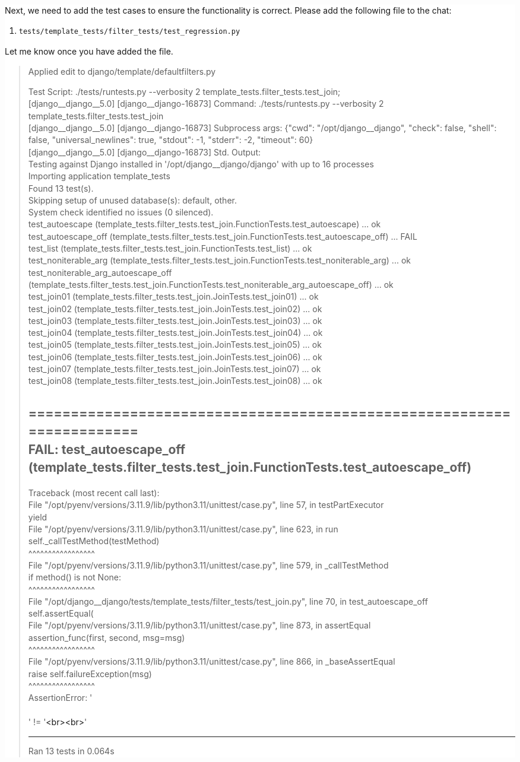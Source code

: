 Next, we need to add the test cases to ensure the functionality is correct. Please add the following file to the chat:

1. `tests/template_tests/filter_tests/test_regression.py`

Let me know once you have added the file.

> Applied edit to django/template/defaultfilters.py  
>   
> Test Script:  ./tests/runtests.py --verbosity 2 template_tests.filter_tests.test_join;  
> [django__django__5.0] [django__django-16873] Command: ./tests/runtests.py --verbosity 2 template_tests.filter_tests.test_join   
> [django__django__5.0] [django__django-16873] Subprocess args: {"cwd": "/opt/django__django", "check": false, "shell": false, "universal_newlines": true, "stdout": -1, "stderr": -2, "timeout": 60}   
> [django__django__5.0] [django__django-16873] Std. Output:  
> Testing against Django installed in '/opt/django__django/django' with up to 16 processes  
> Importing application template_tests  
> Found 13 test(s).  
> Skipping setup of unused database(s): default, other.  
> System check identified no issues (0 silenced).  
> test_autoescape (template_tests.filter_tests.test_join.FunctionTests.test_autoescape) ... ok  
> test_autoescape_off (template_tests.filter_tests.test_join.FunctionTests.test_autoescape_off) ... FAIL  
> test_list (template_tests.filter_tests.test_join.FunctionTests.test_list) ... ok  
> test_noniterable_arg (template_tests.filter_tests.test_join.FunctionTests.test_noniterable_arg) ... ok  
> test_noniterable_arg_autoescape_off (template_tests.filter_tests.test_join.FunctionTests.test_noniterable_arg_autoescape_off) ... ok  
> test_join01 (template_tests.filter_tests.test_join.JoinTests.test_join01) ... ok  
> test_join02 (template_tests.filter_tests.test_join.JoinTests.test_join02) ... ok  
> test_join03 (template_tests.filter_tests.test_join.JoinTests.test_join03) ... ok  
> test_join04 (template_tests.filter_tests.test_join.JoinTests.test_join04) ... ok  
> test_join05 (template_tests.filter_tests.test_join.JoinTests.test_join05) ... ok  
> test_join06 (template_tests.filter_tests.test_join.JoinTests.test_join06) ... ok  
> test_join07 (template_tests.filter_tests.test_join.JoinTests.test_join07) ... ok  
> test_join08 (template_tests.filter_tests.test_join.JoinTests.test_join08) ... ok  
>   
> ======================================================================  
> FAIL: test_autoescape_off (template_tests.filter_tests.test_join.FunctionTests.test_autoescape_off)  
> ----------------------------------------------------------------------  
> Traceback (most recent call last):  
>   File "/opt/pyenv/versions/3.11.9/lib/python3.11/unittest/case.py", line 57, in testPartExecutor  
>     yield  
>   File "/opt/pyenv/versions/3.11.9/lib/python3.11/unittest/case.py", line 623, in run  
>     self._callTestMethod(testMethod)  
>     ^^^^^^^^^^^^^^^^^  
>   File "/opt/pyenv/versions/3.11.9/lib/python3.11/unittest/case.py", line 579, in _callTestMethod  
>     if method() is not None:  
>     ^^^^^^^^^^^^^^^^^  
>   File "/opt/django__django/tests/template_tests/filter_tests/test_join.py", line 70, in test_autoescape_off  
>     self.assertEqual(  
>   File "/opt/pyenv/versions/3.11.9/lib/python3.11/unittest/case.py", line 873, in assertEqual  
>     assertion_func(first, second, msg=msg)  
>     ^^^^^^^^^^^^^^^^^  
>   File "/opt/pyenv/versions/3.11.9/lib/python3.11/unittest/case.py", line 866, in _baseAssertEqual  
>     raise self.failureException(msg)  
>     ^^^^^^^^^^^^^^^^^  
> AssertionError: '<a><br><img><br></a>' != '<a>&lt;br&gt;<img>&lt;br&gt;</a>'  
>   
> ----------------------------------------------------------------------  
> Ran 13 tests in 0.064s  